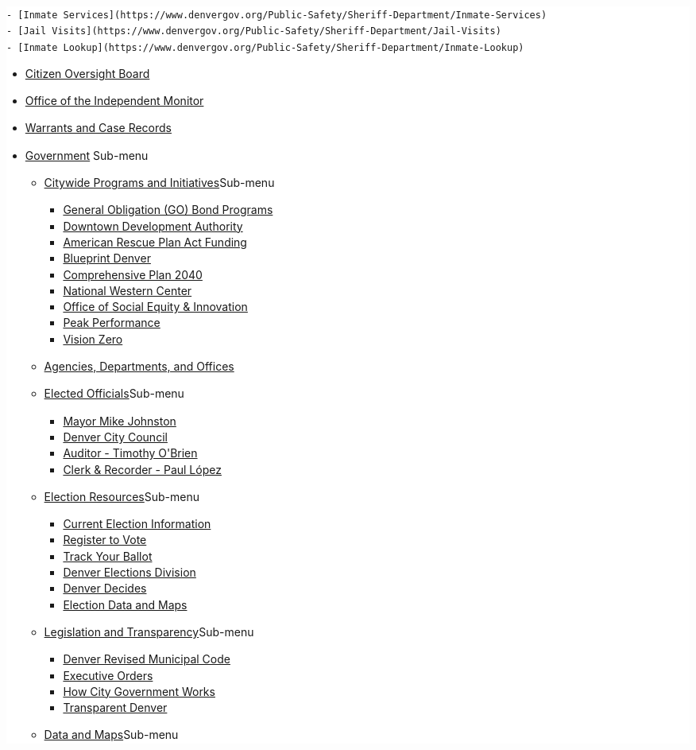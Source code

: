     - [Inmate Services](https://www.denvergov.org/Public-Safety/Sheriff-Department/Inmate-Services)
    - [Jail Visits](https://www.denvergov.org/Public-Safety/Sheriff-Department/Jail-Visits)
    - [Inmate Lookup](https://www.denvergov.org/Public-Safety/Sheriff-Department/Inmate-Lookup)
  - [Citizen Oversight Board](https://www.denvergov.org/Public-Safety/Citizen-Oversight-Board)
  - [Office of the Independent Monitor](https://www.denvergov.org/Public-Safety/Independent-Monitor)
  - [Warrants and Case Records](https://www.denvergov.org/Public-Safety/Warrants)
- [Government](https://www.denvergov.org/Government) Sub-menu
  
  - [Citywide Programs and Initiatives](https://www.denvergov.org/Government/Citywide-Programs-and-Initiatives)Sub-menu
    
    - [General Obligation (GO) Bond Programs](https://www.denvergov.org/Government/Citywide-Programs-and-Initiatives/GO-Bonds)
    - [Downtown Development Authority](https://www.denvergov.org/Government/Citywide-Programs-and-Initiatives/Downtown-Development-Authority)
    - [American Rescue Plan Act Funding](https://www.denvergov.org/Government/Citywide-Programs-and-Initiatives/American-Rescue-Plan-Act-Funding)
    - [Blueprint Denver](https://www.denvergov.org/Government/Citywide-Programs-and-Initiatives/Blueprint-Denver)
    - [Comprehensive Plan 2040](https://www.denvergov.org/Government/Citywide-Programs-and-Initiatives/Comprehensive-Plan-2040)
    - [National Western Center](https://www.denvergov.org/Government/Citywide-Programs-and-Initiatives/National-Western-Center)
    - [Office of Social Equity &amp; Innovation](https://www.denvergov.org/Government/Citywide-Programs-and-Initiatives/Office-of-Social-Equity-Innovation)
    - [Peak Performance](https://www.denvergov.org/Government/Citywide-Programs-and-Initiatives/Peak-Performance)
    - [Vision Zero](https://www.denvergov.org/Government/Citywide-Programs-and-Initiatives/Vision-Zero)
  - [Agencies, Departments, and Offices](https://www.denvergov.org/Government/Agencies-Departments-Offices)
  - [Elected Officials](https://www.denvergov.org/Government/Elected-Officials)Sub-menu
    
    - [Mayor Mike Johnston](https://www.denvergov.org/Government/Elected-Officials/Mayor)
    - [Denver City Council](https://www.denvergov.org/Government/Elected-Officials/City-Council)
    - [Auditor - Timothy O'Brien](https://www.denvergov.org/Government/Elected-Officials/Auditor)
    - [Clerk &amp; Recorder - Paul López](https://www.denvergov.org/Government/Elected-Officials/Clerk-Recorder)
  - [Election Resources](https://www.denvergov.org/Government/Elections)Sub-menu
    
    - [Current Election Information](https://www.denvergov.org/Government/Elections/Elections-Division-Voter-Info)
    - [Register to Vote](https://www.denvergov.org/Government/Elections/Register-to-Vote)
    - [Track Your Ballot](https://www.denvergov.org/Government/Elections/Track-Your-Ballot)
    - [Denver Elections Division](https://www.denvergov.org/Government/Elections/Denver-Elections)
    - [Denver Decides](https://www.denvergov.org/Government/Elections/Denver-Decides)
    - [Election Data and Maps](https://www.denvergov.org/Government/Elections/Election-Data-Maps)
  - [Legislation and Transparency](https://www.denvergov.org/Government/Legislation-and-Transparency)Sub-menu
    
    - [Denver Revised Municipal Code](https://www.denvergov.org/Government/Legislation-and-Transparency/Denver-Revised-Municipal-Code)
    - [Executive Orders](https://www.denvergov.org/Government/Legislation-and-Transparency/Executive-Orders)
    - [How City Government Works](https://www.denvergov.org/Government/Legislation-and-Transparency/How-City-Government-Works)
    - [Transparent Denver](https://www.denvergov.org/Government/Legislation-and-Transparency/Transparent-Denver)
  - [Data and Maps](https://www.denvergov.org/Government/Data-and-Maps)Sub-menu
    